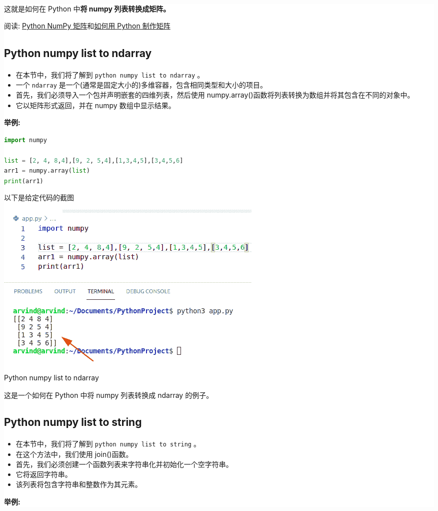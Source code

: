 这就是如何在 Python 中**将 numpy 列表转换成矩阵。**

阅读: [Python NumPy 矩阵](https://pythonguides.com/python-numpy-matrix/)和[如何用 Python 制作矩阵](https://pythonguides.com/make-a-matrix-in-python/)

## Python numpy list to ndarray

*   在本节中，我们将了解到 `python numpy list to ndarray` 。
*   一个 `ndarray` 是一个(通常是固定大小的)多维容器，包含相同类型和大小的项目。
*   首先，我们必须导入一个包并声明嵌套的四维列表，然后使用 numpy.array()函数将列表转换为数组并将其包含在不同的对象中。
*   它以矩阵形式返回，并在 numpy 数组中显示结果。

**举例:**

```py
import numpy

list = [2, 4, 8,4],[9, 2, 5,4],[1,3,4,5],[3,4,5,6]
arr1 = numpy.array(list)
print(arr1)
```

以下是给定代码的截图

![Python numpy list to ndarray](img/e76604b5ae13be67e578c60e006311dd.png "Python numpy list to ndarray")

Python numpy list to ndarray

这是一个如何在 Python 中将 numpy 列表转换成 ndarray 的例子。

## Python numpy list to string

*   在本节中，我们将了解到 `python numpy list to string` 。
*   在这个方法中，我们使用 join()函数。
*   首先，我们必须创建一个函数列表来字符串化并初始化一个空字符串。
*   它将返回字符串。
*   该列表将包含字符串和整数作为其元素。

**举例:**
